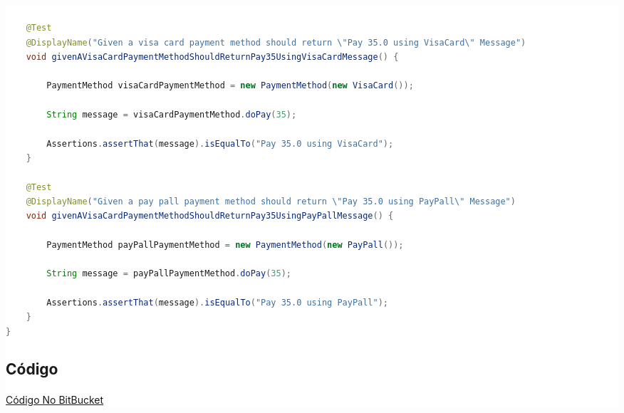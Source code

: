 ```java

    @Test
    @DisplayName("Given a visa card payment method should return \"Pay 35.0 using VisaCard\" Message")
    void givenAVisaCardPaymentMethodShouldReturnPay35UsingVisaCardMessage() {

        PaymentMethod visaCardPaymentMethod = new PaymentMethod(new VisaCard());

        String message = visaCardPaymentMethod.doPay(35);

        Assertions.assertThat(message).isEqualTo("Pay 35.0 using VisaCard");
    }

    @Test
    @DisplayName("Given a pay pall payment method should return \"Pay 35.0 using PayPall\" Message")
    void givenAVisaCardPaymentMethodShouldReturnPay35UsingPayPallMessage() {

        PaymentMethod payPallPaymentMethod = new PaymentMethod(new PayPall());

        String message = payPallPaymentMethod.doPay(35);

        Assertions.assertThat(message).isEqualTo("Pay 35.0 using PayPall");
    }
}

```

## Código

[Código No BitBucket](https://bitbucket.org/jorge_rabello/strategy/src/master/)